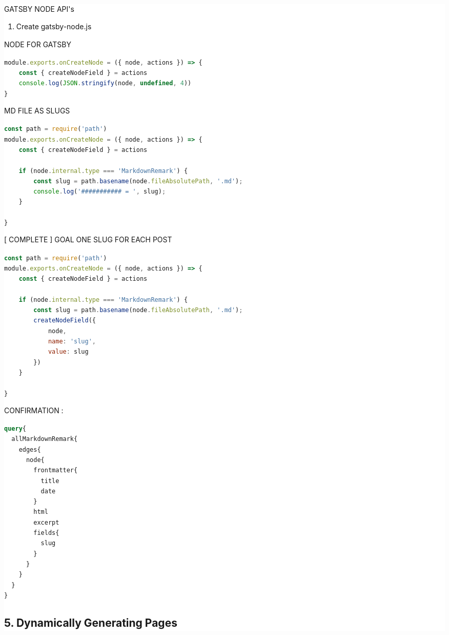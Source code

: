 GATSBY NODE API's
1. Create gatsby-node.js

NODE FOR GATSBY
``` javascript 
module.exports.onCreateNode = ({ node, actions }) => {
    const { createNodeField } = actions
    console.log(JSON.stringify(node, undefined, 4))
}
```

MD FILE AS SLUGS
``` javascript 
const path = require('path')
module.exports.onCreateNode = ({ node, actions }) => {
    const { createNodeField } = actions

    if (node.internal.type === 'MarkdownRemark') {
        const slug = path.basename(node.fileAbsolutePath, '.md');
        console.log('########### = ', slug);
    }

}
```


[ COMPLETE ] GOAL ONE SLUG FOR EACH POST
``` javascript
const path = require('path')
module.exports.onCreateNode = ({ node, actions }) => {
    const { createNodeField } = actions

    if (node.internal.type === 'MarkdownRemark') {
        const slug = path.basename(node.fileAbsolutePath, '.md');
        createNodeField({
            node,
            name: 'slug',
            value: slug
        })
    }

}
```
CONFIRMATION :
``` graphql
query{
  allMarkdownRemark{
    edges{
      node{
        frontmatter{
          title
          date
        }
        html
        excerpt
        fields{
          slug
        }
      }
    }
  }
}
``` 
## 5. Dynamically Generating Pages
